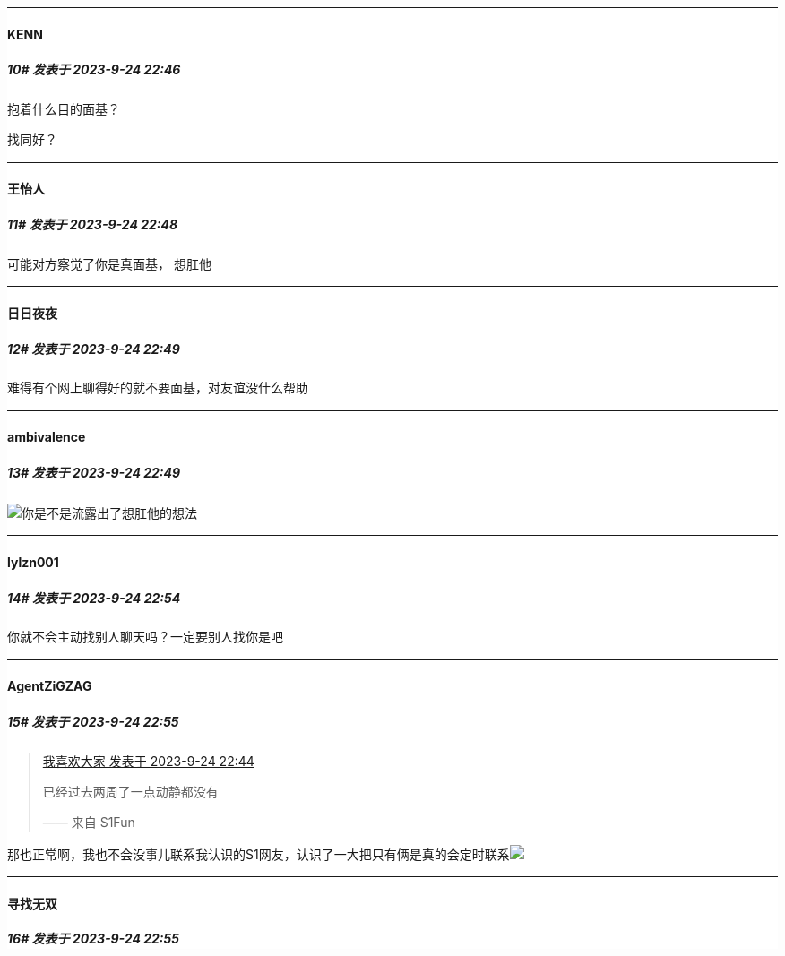 *****

####  KENN  
##### 10#       发表于 2023-9-24 22:46

抱着什么目的面基？

找同好？

*****

####  王怡人  
##### 11#       发表于 2023-9-24 22:48

可能对方察觉了你是真面基， 想肛他

*****

####  日日夜夜  
##### 12#       发表于 2023-9-24 22:49

难得有个网上聊得好的就不要面基，对友谊没什么帮助

*****

####  ambivalence  
##### 13#       发表于 2023-9-24 22:49

<img src="https://static.saraba1st.com/image/smiley/face2017/067.png" referrerpolicy="no-referrer">你是不是流露出了想肛他的想法

*****

####  lylzn001  
##### 14#       发表于 2023-9-24 22:54

你就不会主动找别人聊天吗？一定要别人找你是吧

*****

####  AgentZiGZAG  
##### 15#       发表于 2023-9-24 22:55

<blockquote><a href="httphttps://bbs.saraba1st.com/2b/forum.php?mod=redirect&amp;goto=findpost&amp;pid=62516244&amp;ptid=2154199" target="_blank">我喜欢大家 发表于 2023-9-24 22:44</a>

已经过去两周了一点动静都没有

—— 来自 S1Fun</blockquote>
那也正常啊，我也不会没事儿联系我认识的S1网友，认识了一大把只有俩是真的会定时联系<img src="https://static.saraba1st.com/image/smiley/face2017/067.png" referrerpolicy="no-referrer">

*****

####  寻找无双  
##### 16#       发表于 2023-9-24 22:55
